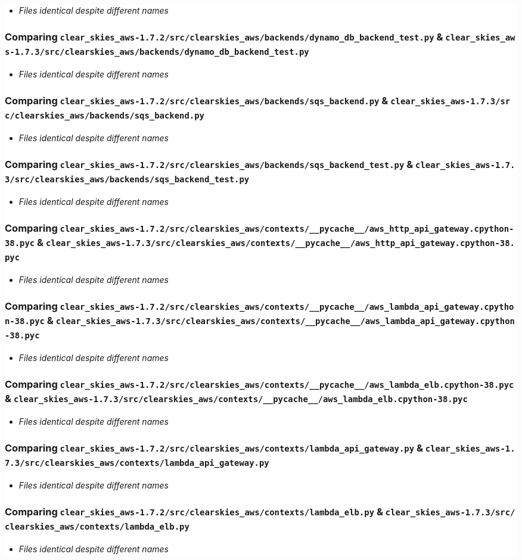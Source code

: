  * *Files identical despite different names*

### Comparing `clear_skies_aws-1.7.2/src/clearskies_aws/backends/dynamo_db_backend_test.py` & `clear_skies_aws-1.7.3/src/clearskies_aws/backends/dynamo_db_backend_test.py`

 * *Files identical despite different names*

### Comparing `clear_skies_aws-1.7.2/src/clearskies_aws/backends/sqs_backend.py` & `clear_skies_aws-1.7.3/src/clearskies_aws/backends/sqs_backend.py`

 * *Files identical despite different names*

### Comparing `clear_skies_aws-1.7.2/src/clearskies_aws/backends/sqs_backend_test.py` & `clear_skies_aws-1.7.3/src/clearskies_aws/backends/sqs_backend_test.py`

 * *Files identical despite different names*

### Comparing `clear_skies_aws-1.7.2/src/clearskies_aws/contexts/__pycache__/aws_http_api_gateway.cpython-38.pyc` & `clear_skies_aws-1.7.3/src/clearskies_aws/contexts/__pycache__/aws_http_api_gateway.cpython-38.pyc`

 * *Files identical despite different names*

### Comparing `clear_skies_aws-1.7.2/src/clearskies_aws/contexts/__pycache__/aws_lambda_api_gateway.cpython-38.pyc` & `clear_skies_aws-1.7.3/src/clearskies_aws/contexts/__pycache__/aws_lambda_api_gateway.cpython-38.pyc`

 * *Files identical despite different names*

### Comparing `clear_skies_aws-1.7.2/src/clearskies_aws/contexts/__pycache__/aws_lambda_elb.cpython-38.pyc` & `clear_skies_aws-1.7.3/src/clearskies_aws/contexts/__pycache__/aws_lambda_elb.cpython-38.pyc`

 * *Files identical despite different names*

### Comparing `clear_skies_aws-1.7.2/src/clearskies_aws/contexts/lambda_api_gateway.py` & `clear_skies_aws-1.7.3/src/clearskies_aws/contexts/lambda_api_gateway.py`

 * *Files identical despite different names*

### Comparing `clear_skies_aws-1.7.2/src/clearskies_aws/contexts/lambda_elb.py` & `clear_skies_aws-1.7.3/src/clearskies_aws/contexts/lambda_elb.py`

 * *Files identical despite different names*
